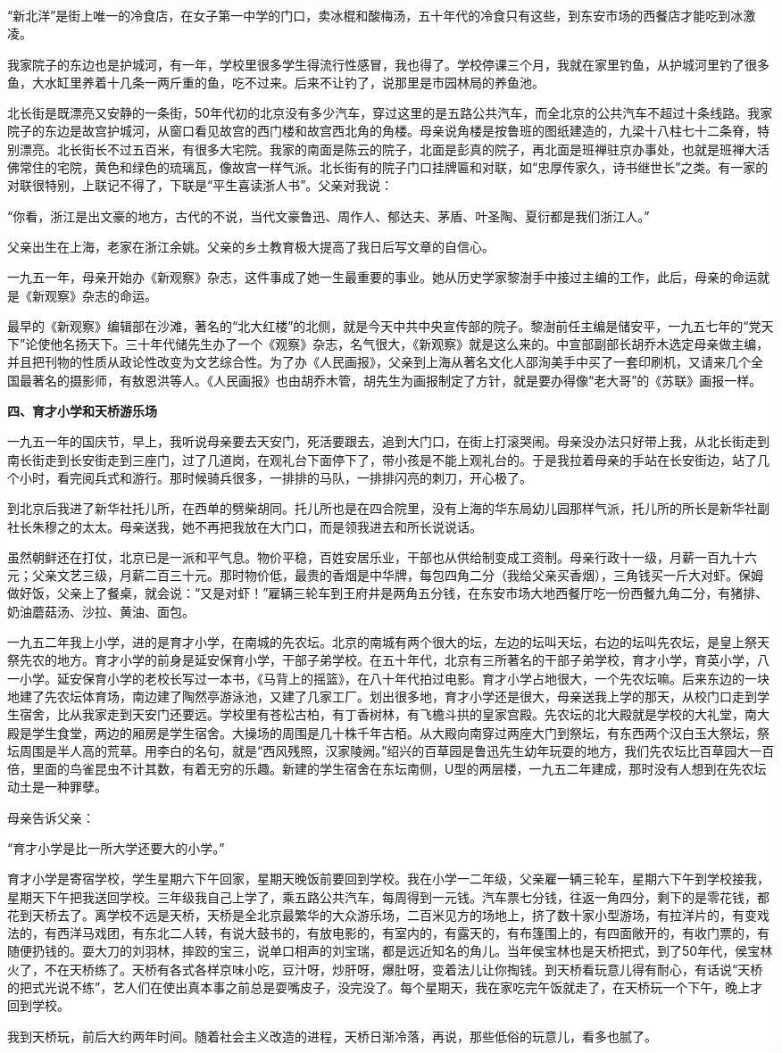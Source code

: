   “新北洋”是街上唯一的冷食店，在女子第一中学的门口，卖冰棍和酸梅汤，五十年代的冷食只有这些，到东安市场的西餐店才能吃到冰激凌。
 </p>
 <p>
  我家院子的东边也是护城河，有一年，学校里很多学生得流行性感冒，我也得了。学校停课三个月，我就在家里钓鱼，从护城河里钓了很多鱼，大水缸里养着十几条一两斤重的鱼，吃不过来。后来不让钓了，说那里是市园林局的养鱼池。
 </p>
 <p>
  北长街是既漂亮又安静的一条街，50年代初的北京没有多少汽车，穿过这里的是五路公共汽车，而全北京的公共汽车不超过十条线路。我家院子的东边是故宫护城河，从窗口看见故宫的西门楼和故宫西北角的角楼。母亲说角楼是按鲁班的图纸建造的，九梁十八柱七十二条脊，特别漂亮。北长街长不过五百米，有很多大宅院。我家的南面是陈云的院子，北面是彭真的院子，再北面是班禅驻京办事处，也就是班禅大活佛常住的宅院，黄色和绿色的琉璃瓦，像故宫一样气派。北长街有的院子门口挂牌匾和对联，如“忠厚传家久，诗书继世长”之类。有一家的对联很特别，上联记不得了，下联是“平生喜读浙人书”。父亲对我说：
 </p>
 <p>
  “你看，浙江是出文豪的地方，古代的不说，当代文豪鲁迅、周作人、郁达夫、茅盾、叶圣陶、夏衍都是我们浙江人。”
 </p>
 <p>
  父亲出生在上海，老家在浙江余姚。父亲的乡土教育极大提高了我日后写文章的自信心。
 </p>
 <p>
  一九五一年，母亲开始办《新观察》杂志，这件事成了她一生最重要的事业。她从历史学家黎澍手中接过主编的工作，此后，母亲的命运就是《新观察》杂志的命运。
 </p>
 <p>
  最早的《新观察》编辑部在沙滩，著名的“北大红楼”的北侧，就是今天中共中央宣传部的院子。黎澍前任主编是储安平，一九五七年的“党天下”论使他名扬天下。三十年代储先生办了一个《观察》杂志，名气很大，《新观察》就是这么来的。中宣部副部长胡乔木选定母亲做主编，并且把刊物的性质从政论性改变为文艺综合性。为了办《人民画报》，父亲到上海从著名文化人邵洵美手中买了一套印刷机，又请来几个全国最著名的摄影师，有敖恩洪等人。《人民画报》也由胡乔木管，胡先生为画报制定了方针，就是要办得像“老大哥”的《苏联》画报一样。
 </p>
 <p>
  <strong>
   四、育才小学和天桥游乐场
  </strong>
 </p>
 <p>
  一九五一年的国庆节，早上，我听说母亲要去天安门，死活要跟去，追到大门口，在街上打滚哭闹。母亲没办法只好带上我，从北长街走到南长街走到长安街走到三座门，过了几道岗，在观礼台下面停下了，带小孩是不能上观礼台的。于是我拉着母亲的手站在长安街边，站了几个小时，看完阅兵式和游行。那时候骑兵很多，一排排的马队，一排排闪亮的刺刀，开心极了。
 </p>
 <p>
  到北京后我进了新华社托儿所，在西单的劈柴胡同。托儿所也是在四合院里，没有上海的华东局幼儿园那样气派，托儿所的所长是新华社副社长朱穆之的太太。母亲送我，她不再把我放在大门口，而是领我进去和所长说说话。
 </p>
 <p>
  虽然朝鲜还在打仗，北京已是一派和平气息。物价平稳，百姓安居乐业，干部也从供给制变成工资制。母亲行政十一级，月薪一百九十六元；父亲文艺三级，月薪二百三十元。那时物价低，最贵的香烟是中华牌，每包四角二分（我给父亲买香烟），三角钱买一斤大对虾。保姆做好饭，父亲上了餐桌，就会说：“又是对虾！”雇辆三轮车到王府井是两角五分钱，在东安市场大地西餐厅吃一份西餐九角二分，有猪排、奶油蘑菇汤、沙拉、黄油、面包。
 </p>
 <p>
  一九五二年我上小学，进的是育才小学，在南城的先农坛。北京的南城有两个很大的坛，左边的坛叫天坛，右边的坛叫先农坛，是皇上祭天祭先农的地方。育才小学的前身是延安保育小学，干部子弟学校。在五十年代，北京有三所著名的干部子弟学校，育才小学，育英小学，八一小学。延安保育小学的老校长写过一本书，《马背上的摇篮》，在八十年代拍过电影。育才小学占地很大，一个先农坛嘛。后来东边的一块地建了先农坛体育场，南边建了陶然亭游泳池，又建了几家工厂。划出很多地，育才小学还是很大，母亲送我上学的那天，从校门口走到学生宿舍，比从我家走到天安门还要远。学校里有苍松古柏，有丁香树林，有飞檐斗拱的皇家宫殿。先农坛的北大殿就是学校的大礼堂，南大殿是学生食堂，两边的厢房是学生宿舍。大操场的周围是几十株千年古栢。从大殿向南穿过两座大门到祭坛，有东西两个汉白玉大祭坛，祭坛周围是半人高的荒草。用李白的名句，就是“西风残照，汉家陵阙。”绍兴的百草园是鲁迅先生幼年玩耍的地方，我们先农坛比百草园大一百倍，里面的鸟雀昆虫不计其数，有着无穷的乐趣。新建的学生宿舍在东坛南侧，U型的两层楼，一九五二年建成，那时没有人想到在先农坛动土是一种罪孽。
 </p>
 <p>
  母亲告诉父亲：
 </p>
 <p>
  “育才小学是比一所大学还要大的小学。”
 </p>
 <p>
  育才小学是寄宿学校，学生星期六下午回家，星期天晚饭前要回到学校。我在小学一二年级，父亲雇一辆三轮车，星期六下午到学校接我，星期天下午把我送回学校。三年级我自己上学了，乘五路公共汽车，每周得到一元钱。汽车票七分钱，往返一角四分，剩下的是零花钱，都花到天桥去了。离学校不远是天桥，天桥是全北京最繁华的大众游乐场，二百米见方的场地上，挤了数十家小型游场，有拉洋片的，有变戏法的，有西洋马戏团，有东北二人转，有说大鼓书的，有放电影的，有室内的，有露天的，有布篷围上的，有四面敞开的，有收门票的，有随便扔钱的。耍大刀的刘羽林，摔跤的宝三，说单口相声的刘宝瑞，都是远近知名的角儿。当年侯宝林也是天桥把式，到了50年代，侯宝林火了，不在天桥练了。天桥有各式各样京味小吃，豆汁呀，炒肝呀，爆肚呀，变着法儿让你掏钱。到天桥看玩意儿得有耐心，有话说“天桥的把式光说不练”，艺人们在使出真本事之前总是耍嘴皮子，没完没了。每个星期天，我在家吃完午饭就走了，在天桥玩一个下午，晚上才回到学校。
 </p>
 <p>
  我到天桥玩，前后大约两年时间。随着社会主义改造的进程，天桥日渐冷落，再说，那些低俗的玩意儿，看多也腻了。
 </p>